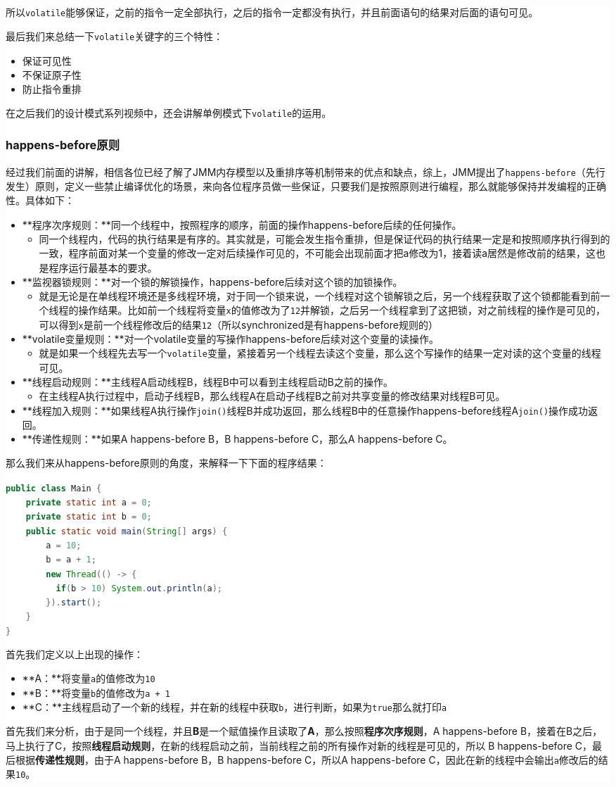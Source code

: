 所以`volatile`能够保证，之前的指令一定全部执行，之后的指令一定都没有执行，并且前面语句的结果对后面的语句可见。

最后我们来总结一下`volatile`关键字的三个特性：

* 保证可见性
* 不保证原子性
* 防止指令重排

在之后我们的设计模式系列视频中，还会讲解单例模式下`volatile`的运用。

### happens-before原则

经过我们前面的讲解，相信各位已经了解了JMM内存模型以及重排序等机制带来的优点和缺点，综上，JMM提出了`happens-before`（先行发生）原则，定义一些禁止编译优化的场景，来向各位程序员做一些保证，只要我们是按照原则进行编程，那么就能够保持并发编程的正确性。具体如下：

* **程序次序规则：**同一个线程中，按照程序的顺序，前面的操作happens-before后续的任何操作。
  * 同一个线程内，代码的执行结果是有序的。其实就是，可能会发生指令重排，但是保证代码的执行结果一定是和按照顺序执行得到的一致，程序前面对某一个变量的修改一定对后续操作可见的，不可能会出现前面才把a修改为1，接着读a居然是修改前的结果，这也是程序运行最基本的要求。
* **监视器锁规则：**对一个锁的解锁操作，happens-before后续对这个锁的加锁操作。
  * 就是无论是在单线程环境还是多线程环境，对于同一个锁来说，一个线程对这个锁解锁之后，另一个线程获取了这个锁都能看到前一个线程的操作结果。比如前一个线程将变量`x`的值修改为了`12`并解锁，之后另一个线程拿到了这把锁，对之前线程的操作是可见的，可以得到`x`是前一个线程修改后的结果`12`（所以synchronized是有happens-before规则的）
* **volatile变量规则：**对一个volatile变量的写操作happens-before后续对这个变量的读操作。
  * 就是如果一个线程先去写一个`volatile`变量，紧接着另一个线程去读这个变量，那么这个写操作的结果一定对读的这个变量的线程可见。
* **线程启动规则：**主线程A启动线程B，线程B中可以看到主线程启动B之前的操作。
  * 在主线程A执行过程中，启动子线程B，那么线程A在启动子线程B之前对共享变量的修改结果对线程B可见。
* **线程加入规则：**如果线程A执行操作`join()`线程B并成功返回，那么线程B中的任意操作happens-before线程A`join()`操作成功返回。
* **传递性规则：**如果A happens-before B，B happens-before C，那么A happens-before C。

那么我们来从happens-before原则的角度，来解释一下下面的程序结果：

```java
public class Main {
    private static int a = 0;
  	private static int b = 0;
    public static void main(String[] args) {
        a = 10;
        b = a + 1;
        new Thread(() -> {
          if(b > 10) System.out.println(a); 
        }).start();
    }
}
```

首先我们定义以上出现的操作：

* **A：**将变量`a`的值修改为`10`
* **B：**将变量`b`的值修改为`a + 1`
* **C：**主线程启动了一个新的线程，并在新的线程中获取`b`，进行判断，如果为`true`那么就打印`a`

首先我们来分析，由于是同一个线程，并且**B**是一个赋值操作且读取了**A**，那么按照**程序次序规则**，A happens-before B，接着在B之后，马上执行了C，按照**线程启动规则**，在新的线程启动之前，当前线程之前的所有操作对新的线程是可见的，所以 B happens-before C，最后根据**传递性规则**，由于A happens-before B，B happens-before C，所以A happens-before C，因此在新的线程中会输出`a`修改后的结果`10`。
